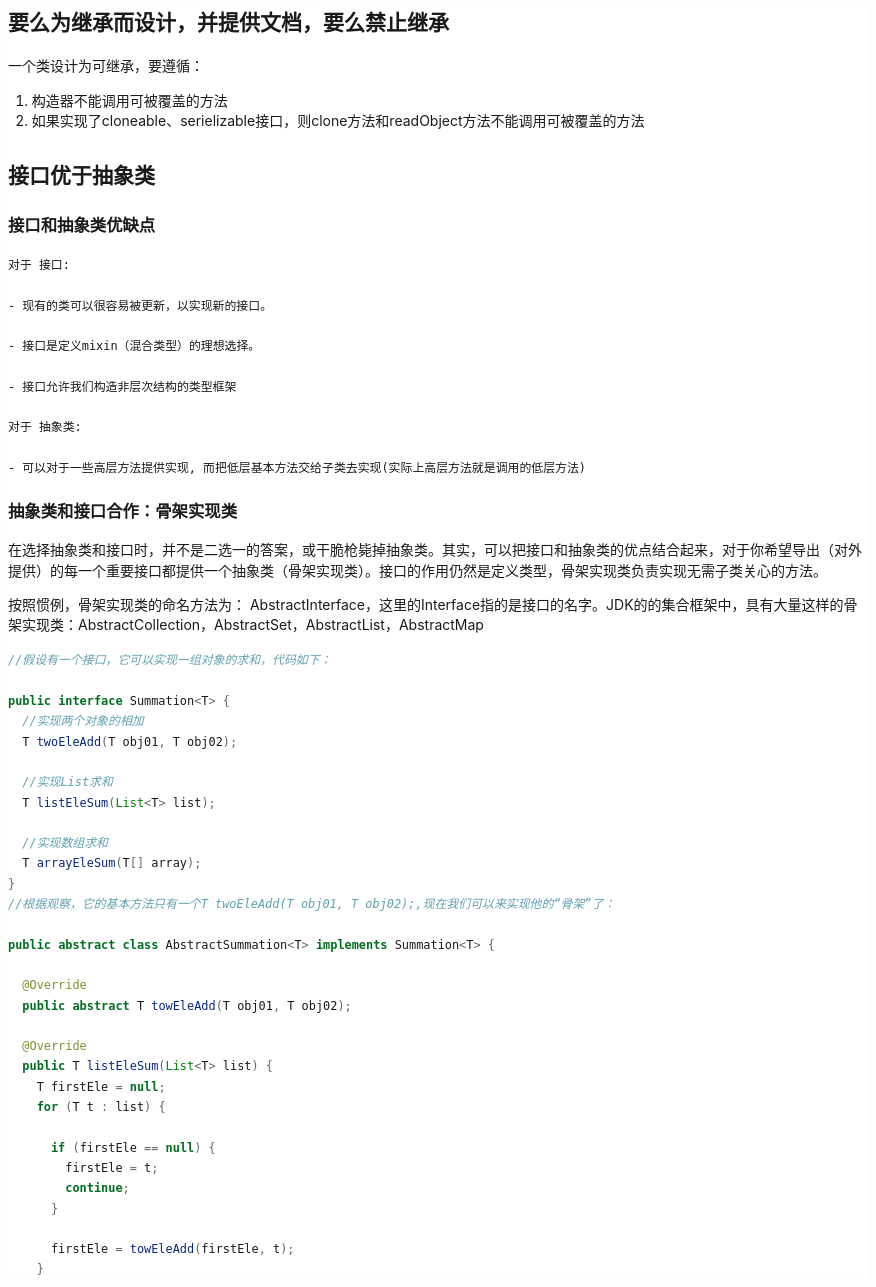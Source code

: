 ## 要么为继承而设计，并提供文档，要么禁止继承

一个类设计为可继承，要遵循：

1.	构造器不能调用可被覆盖的方法
2.	如果实现了cloneable、serielizable接口，则clone方法和readObject方法不能调用可被覆盖的方法

## 接口优于抽象类

### 接口和抽象类优缺点

```
对于 接口:

- 现有的类可以很容易被更新，以实现新的接口。

- 接口是定义mixin（混合类型）的理想选择。

- 接口允许我们构造非层次结构的类型框架

对于 抽象类:

- 可以对于一些高层方法提供实现, 而把低层基本方法交给子类去实现(实际上高层方法就是调用的低层方法)
```

### 抽象类和接口合作：骨架实现类

在选择抽象类和接口时，并不是二选一的答案，或干脆枪毙掉抽象类。其实，可以把接口和抽象类的优点结合起来，对于你希望导出（对外提供）的每一个重要接口都提供一个抽象类（骨架实现类）。接口的作用仍然是定义类型，骨架实现类负责实现无需子类关心的方法。

按照惯例，骨架实现类的命名方法为： AbstractInterface，这里的Interface指的是接口的名字。JDK的的集合框架中，具有大量这样的骨架实现类：AbstractCollection，AbstractSet，AbstractList，AbstractMap

```java
//假设有一个接口，它可以实现一组对象的求和，代码如下：

public interface Summation<T> {
  //实现两个对象的相加
  T twoEleAdd(T obj01, T obj02);

  //实现List求和
  T listEleSum(List<T> list);

  //实现数组求和
  T arrayEleSum(T[] array);
}
//根据观察，它的基本方法只有一个T twoEleAdd(T obj01, T obj02);,现在我们可以来实现他的“骨架”了：

public abstract class AbstractSummation<T> implements Summation<T> {

  @Override
  public abstract T towEleAdd(T obj01, T obj02);

  @Override
  public T listEleSum(List<T> list) {
    T firstEle = null;
    for (T t : list) {

      if (firstEle == null) {
        firstEle = t;
        continue;
      }

      firstEle = towEleAdd(firstEle, t);
    }
```